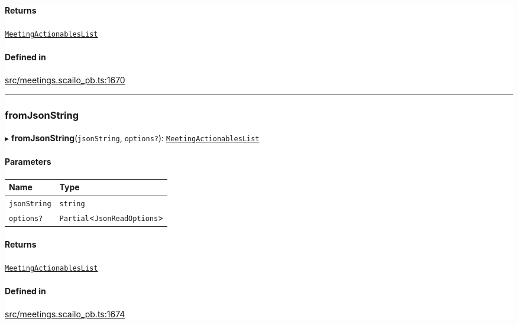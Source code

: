 #### Returns

[`MeetingActionablesList`](MeetingActionablesList.md)

#### Defined in

[src/meetings.scailo_pb.ts:1670](https://github.com/scailo/ts-sdk/blob/c10a36b57201dfa5903d4b53efa1e62aa6208936/src/meetings.scailo_pb.ts#L1670)

___

### fromJsonString

▸ **fromJsonString**(`jsonString`, `options?`): [`MeetingActionablesList`](MeetingActionablesList.md)

#### Parameters

| Name | Type |
| :------ | :------ |
| `jsonString` | `string` |
| `options?` | `Partial`\<`JsonReadOptions`\> |

#### Returns

[`MeetingActionablesList`](MeetingActionablesList.md)

#### Defined in

[src/meetings.scailo_pb.ts:1674](https://github.com/scailo/ts-sdk/blob/c10a36b57201dfa5903d4b53efa1e62aa6208936/src/meetings.scailo_pb.ts#L1674)
